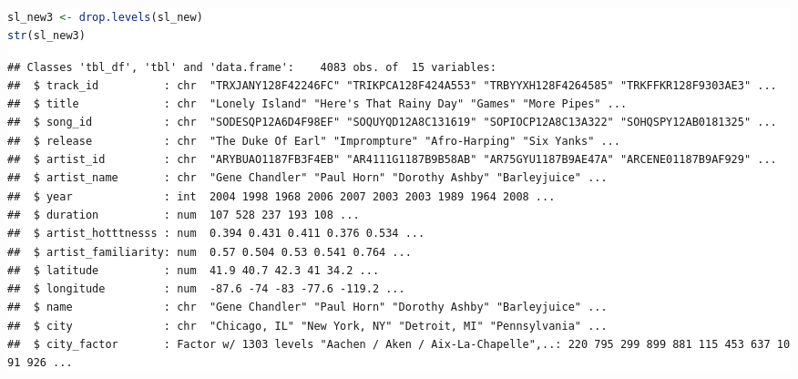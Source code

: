 ``` r
sl_new3 <- drop.levels(sl_new) 
str(sl_new3)
```

    ## Classes 'tbl_df', 'tbl' and 'data.frame':    4083 obs. of  15 variables:
    ##  $ track_id          : chr  "TRXJANY128F42246FC" "TRIKPCA128F424A553" "TRBYYXH128F4264585" "TRKFFKR128F9303AE3" ...
    ##  $ title             : chr  "Lonely Island" "Here's That Rainy Day" "Games" "More Pipes" ...
    ##  $ song_id           : chr  "SODESQP12A6D4F98EF" "SOQUYQD12A8C131619" "SOPIOCP12A8C13A322" "SOHQSPY12AB0181325" ...
    ##  $ release           : chr  "The Duke Of Earl" "Imprompture" "Afro-Harping" "Six Yanks" ...
    ##  $ artist_id         : chr  "ARYBUAO1187FB3F4EB" "AR4111G1187B9B58AB" "AR75GYU1187B9AE47A" "ARCENE01187B9AF929" ...
    ##  $ artist_name       : chr  "Gene Chandler" "Paul Horn" "Dorothy Ashby" "Barleyjuice" ...
    ##  $ year              : int  2004 1998 1968 2006 2007 2003 2003 1989 1964 2008 ...
    ##  $ duration          : num  107 528 237 193 108 ...
    ##  $ artist_hotttnesss : num  0.394 0.431 0.411 0.376 0.534 ...
    ##  $ artist_familiarity: num  0.57 0.504 0.53 0.541 0.764 ...
    ##  $ latitude          : num  41.9 40.7 42.3 41 34.2 ...
    ##  $ longitude         : num  -87.6 -74 -83 -77.6 -119.2 ...
    ##  $ name              : chr  "Gene Chandler" "Paul Horn" "Dorothy Ashby" "Barleyjuice" ...
    ##  $ city              : chr  "Chicago, IL" "New York, NY" "Detroit, MI" "Pennsylvania" ...
    ##  $ city_factor       : Factor w/ 1303 levels "Aachen / Aken / Aix-La-Chapelle",..: 220 795 299 899 881 115 453 637 1091 926 ...
